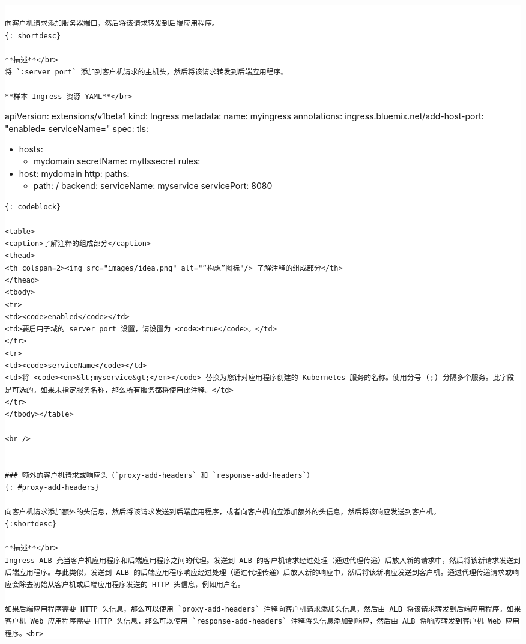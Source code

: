 ```

向客户机请求添加服务器端口，然后将该请求转发到后端应用程序。
{: shortdesc}

**描述**</br>
将 `:server_port` 添加到客户机请求的主机头，然后将该请求转发到后端应用程序。

**样本 Ingress 资源 YAML**</br>
```
apiVersion: extensions/v1beta1
kind: Ingress
metadata:
 name: myingress
 annotations:
   ingress.bluemix.net/add-host-port: "enabled=<true> serviceName=<myservice>"
spec:
 tls:
 - hosts:
   - mydomain
   secretName: mytlssecret
 rules:
 - host: mydomain
   http:
     paths:
     - path: /
       backend:
         serviceName: myservice
         servicePort: 8080
```
{: codeblock}

<table>
<caption>了解注释的组成部分</caption>
<thead>
<th colspan=2><img src="images/idea.png" alt="“构想”图标"/> 了解注释的组成部分</th>
</thead>
<tbody>
<tr>
<td><code>enabled</code></td>
<td>要启用子域的 server_port 设置，请设置为 <code>true</code>。</td>
</tr>
<tr>
<td><code>serviceName</code></td>
<td>将 <code><em>&lt;myservice&gt;</em></code> 替换为您针对应用程序创建的 Kubernetes 服务的名称。使用分号 (;) 分隔多个服务。此字段是可选的。如果未指定服务名称，那么所有服务都将使用此注释。</td>
</tr>
</tbody></table>

<br />


### 额外的客户机请求或响应头（`proxy-add-headers` 和 `response-add-headers`）
{: #proxy-add-headers}

向客户机请求添加额外的头信息，然后将该请求发送到后端应用程序，或者向客户机响应添加额外的头信息，然后将该响应发送到客户机。
{:shortdesc}

**描述**</br>
Ingress ALB 充当客户机应用程序和后端应用程序之间的代理。发送到 ALB 的客户机请求经过处理（通过代理传递）后放入新的请求中，然后将该新请求发送到后端应用程序。与此类似，发送到 ALB 的后端应用程序响应经过处理（通过代理传递）后放入新的响应中，然后将该新响应发送到客户机。通过代理传递请求或响应会除去初始从客户机或后端应用程序发送的 HTTP 头信息，例如用户名。

如果后端应用程序需要 HTTP 头信息，那么可以使用 `proxy-add-headers` 注释向客户机请求添加头信息，然后由 ALB 将该请求转发到后端应用程序。如果客户机 Web 应用程序需要 HTTP 头信息，那么可以使用 `response-add-headers` 注释将头信息添加到响应，然后由 ALB 将响应转发到客户机 Web 应用程序。<br>
```